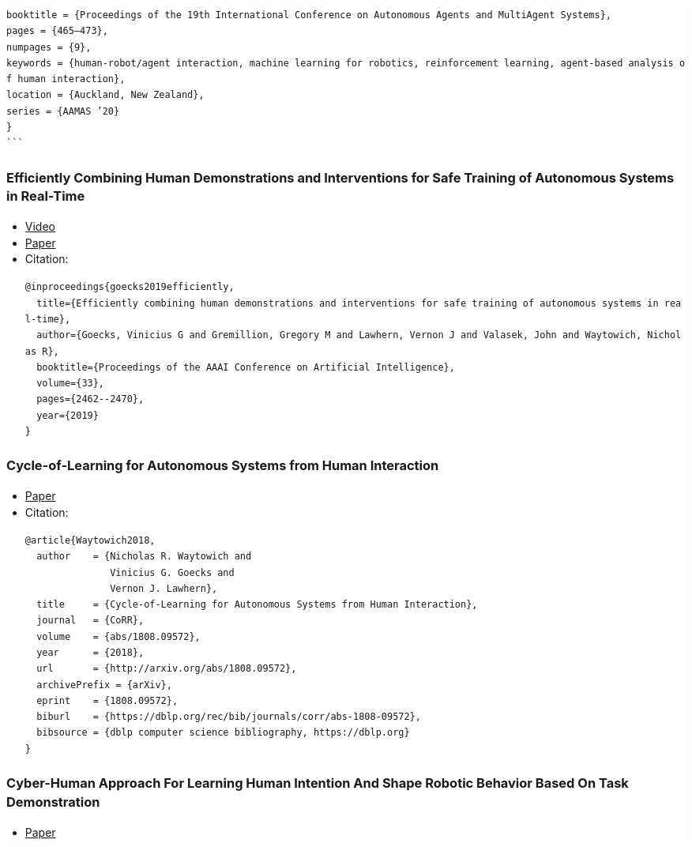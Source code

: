     booktitle = {Proceedings of the 19th International Conference on Autonomous Agents and MultiAgent Systems},
    pages = {465–473},
    numpages = {9},
    keywords = {human-robot/agent interaction, machine learning for robotics, reinforcement learning, agent-based analysis of human interaction},
    location = {Auckland, New Zealand},
    series = {AAMAS ’20}
    }
    ```

### Efficiently Combining Human Demonstrations and Interventions for Safe Training of Autonomous Systems in Real-Time
  - [Video](https://www.youtube.com/watch?v=1aktQxW7GQE)
  - [Paper](https://arxiv.org/abs/1810.11545)
  - Citation:
    ```
    @inproceedings{goecks2019efficiently,
      title={Efficiently combining human demonstrations and interventions for safe training of autonomous systems in real-time},
      author={Goecks, Vinicius G and Gremillion, Gregory M and Lawhern, Vernon J and Valasek, John and Waytowich, Nicholas R},
      booktitle={Proceedings of the AAAI Conference on Artificial Intelligence},
      volume={33},
      pages={2462--2470},
      year={2019}
    }
    ```

### Cycle-of-Learning for Autonomous Systems from Human Interaction
  - [Paper](https://arxiv.org/abs/1808.09572)
  - Citation:
    ```
    @article{Waytowich2018,
      author    = {Nicholas R. Waytowich and
                   Vinicius G. Goecks and
                   Vernon J. Lawhern},
      title     = {Cycle-of-Learning for Autonomous Systems from Human Interaction},
      journal   = {CoRR},
      volume    = {abs/1808.09572},
      year      = {2018},
      url       = {http://arxiv.org/abs/1808.09572},
      archivePrefix = {arXiv},
      eprint    = {1808.09572},
      biburl    = {https://dblp.org/rec/bib/journals/corr/abs-1808-09572},
      bibsource = {dblp computer science bibliography, https://dblp.org}
    }
    ```

### Cyber-Human Approach For Learning Human Intention And Shape Robotic Behavior Based On Task Demonstration
  - [Paper](https://ieeexplore.ieee.org/document/8489595)
